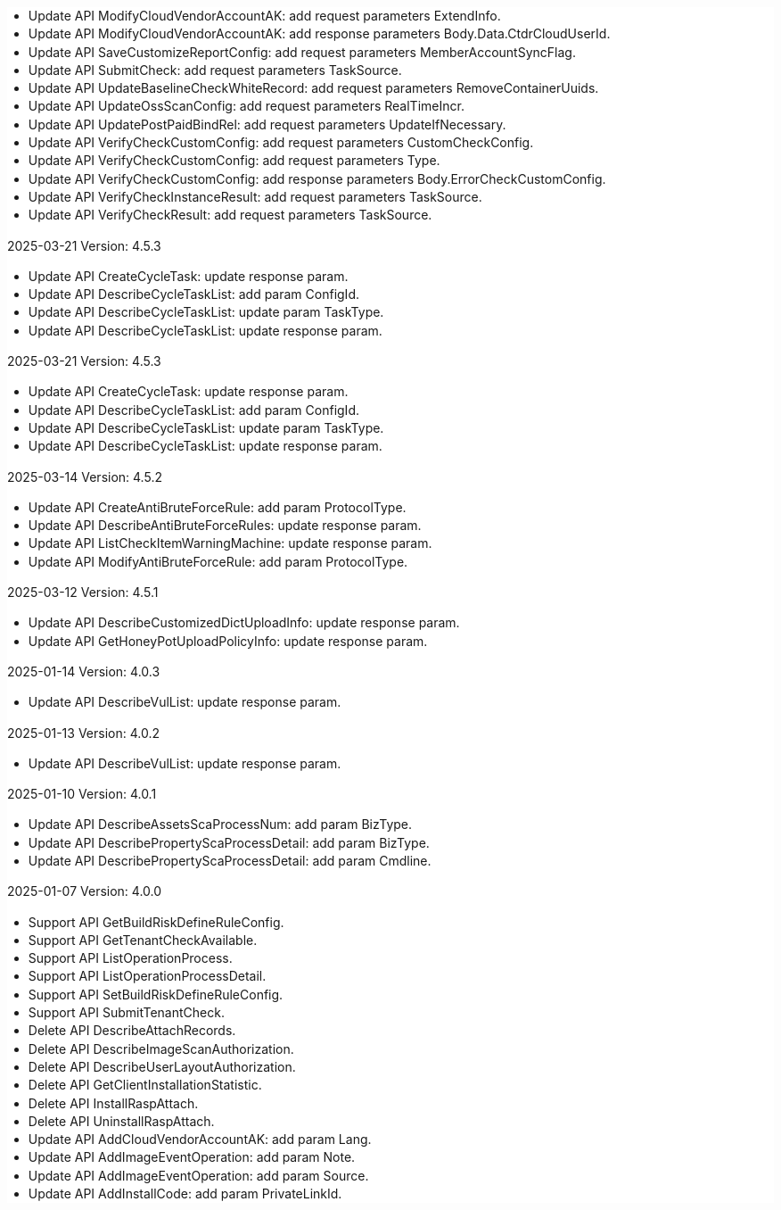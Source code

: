 - Update API ModifyCloudVendorAccountAK: add request parameters ExtendInfo.
- Update API ModifyCloudVendorAccountAK: add response parameters Body.Data.CtdrCloudUserId.
- Update API SaveCustomizeReportConfig: add request parameters MemberAccountSyncFlag.
- Update API SubmitCheck: add request parameters TaskSource.
- Update API UpdateBaselineCheckWhiteRecord: add request parameters RemoveContainerUuids.
- Update API UpdateOssScanConfig: add request parameters RealTimeIncr.
- Update API UpdatePostPaidBindRel: add request parameters UpdateIfNecessary.
- Update API VerifyCheckCustomConfig: add request parameters CustomCheckConfig.
- Update API VerifyCheckCustomConfig: add request parameters Type.
- Update API VerifyCheckCustomConfig: add response parameters Body.ErrorCheckCustomConfig.
- Update API VerifyCheckInstanceResult: add request parameters TaskSource.
- Update API VerifyCheckResult: add request parameters TaskSource.


2025-03-21 Version: 4.5.3
- Update API CreateCycleTask: update response param.
- Update API DescribeCycleTaskList: add param ConfigId.
- Update API DescribeCycleTaskList: update param TaskType.
- Update API DescribeCycleTaskList: update response param.


2025-03-21 Version: 4.5.3
- Update API CreateCycleTask: update response param.
- Update API DescribeCycleTaskList: add param ConfigId.
- Update API DescribeCycleTaskList: update param TaskType.
- Update API DescribeCycleTaskList: update response param.


2025-03-14 Version: 4.5.2
- Update API CreateAntiBruteForceRule: add param ProtocolType.
- Update API DescribeAntiBruteForceRules: update response param.
- Update API ListCheckItemWarningMachine: update response param.
- Update API ModifyAntiBruteForceRule: add param ProtocolType.


2025-03-12 Version: 4.5.1
- Update API DescribeCustomizedDictUploadInfo: update response param.
- Update API GetHoneyPotUploadPolicyInfo: update response param.


2025-01-14 Version: 4.0.3
- Update API DescribeVulList: update response param.


2025-01-13 Version: 4.0.2
- Update API DescribeVulList: update response param.


2025-01-10 Version: 4.0.1
- Update API DescribeAssetsScaProcessNum: add param BizType.
- Update API DescribePropertyScaProcessDetail: add param BizType.
- Update API DescribePropertyScaProcessDetail: add param Cmdline.


2025-01-07 Version: 4.0.0
- Support API GetBuildRiskDefineRuleConfig.
- Support API GetTenantCheckAvailable.
- Support API ListOperationProcess.
- Support API ListOperationProcessDetail.
- Support API SetBuildRiskDefineRuleConfig.
- Support API SubmitTenantCheck.
- Delete API DescribeAttachRecords.
- Delete API DescribeImageScanAuthorization.
- Delete API DescribeUserLayoutAuthorization.
- Delete API GetClientInstallationStatistic.
- Delete API InstallRaspAttach.
- Delete API UninstallRaspAttach.
- Update API AddCloudVendorAccountAK: add param Lang.
- Update API AddImageEventOperation: add param Note.
- Update API AddImageEventOperation: add param Source.
- Update API AddInstallCode: add param PrivateLinkId.